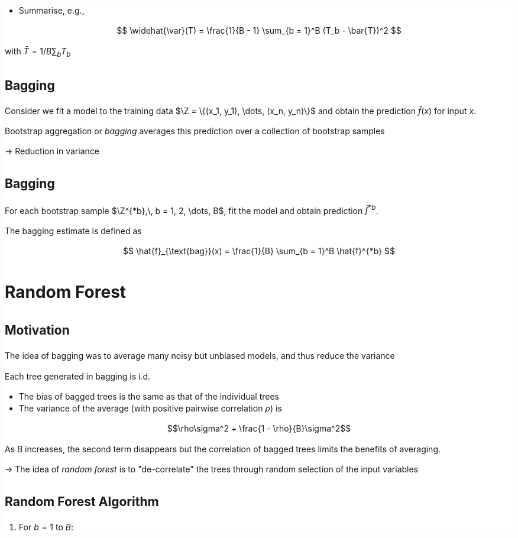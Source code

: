 - Summarise, e.g.,

$$
\widehat{\var}(T) = \frac{1}{B - 1} \sum_{b = 1}^B (T_b - \bar{T})^2
$$

with $\bar{T} = 1/B \sum_b T_b$

## Bagging ##

Consider we fit a model to the training data $\Z = \{(x_1, y_1),
\dots, (x_n, y_n)\}$ and obtain the prediction $\hat{f}(x)$ for input
$x$.

Bootstrap aggregation or *bagging* averages this prediction over a
collection of bootstrap samples

&rarr; Reduction in variance

## Bagging ##

For each bootstrap sample $\Z^{*b},\, b = 1, 2, \dots, B$, fit the model
and obtain prediction $\hat{f}^{*b}$.

The bagging estimate is defined as

$$
\hat{f}_{\text{bag}}(x) = \frac{1}{B} \sum_{b = 1}^B \hat{f}^{*b}
$$

# Random Forest #

## Motivation ##

The idea of bagging was to average many noisy but unbiased models, and
thus reduce the variance

Each tree generated in bagging is i.d.

- The bias of bagged trees is the same as that of the individual trees
- The variance of the average (with positive pairwise correlation
  $\rho$) is

$$\rho\sigma^2 + \frac{1 - \rho}{B}\sigma^2$$

As $B$ increases, the second term disappears but the correlation of
bagged trees limits the benefits of averaging.

&rarr; The idea of *random forest* is to "de-correlate" the trees
through random selection of the input variables

## Random Forest Algorithm ##

1. For $b = 1$ to $B$:
